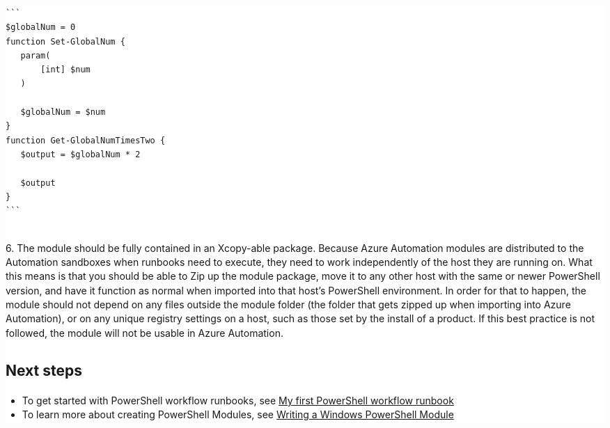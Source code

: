     ```
    $globalNum = 0
    function Set-GlobalNum {
       param(
           [int] $num
       )
   
       $globalNum = $num
    }
    function Get-GlobalNumTimesTwo {
       $output = $globalNum * 2
   
       $output
    }
    ```
   <br>
6. The module should be fully contained in an Xcopy-able package. Because Azure Automation modules are distributed to the Automation sandboxes when runbooks need to execute, they need to work independently of the host they are running on. What this means is that you should be able to Zip up the module package, move it to any other host with the same or newer PowerShell version, and have it function as normal when imported into that host’s PowerShell environment. In order for that to happen, the module should not depend on any files outside the module folder (the folder that gets zipped up when importing into Azure Automation), or on any unique registry settings on a host, such as those set by the install of a product. If this best practice is not followed, the module will not be usable in Azure Automation.  

## Next steps

* To get started with PowerShell workflow runbooks, see [My first PowerShell workflow runbook](automation-first-runbook-textual.md)
* To learn more about creating PowerShell Modules, see [Writing a Windows PowerShell Module](https://msdn.microsoft.com/library/dd878310%28v=vs.85%29.aspx)

